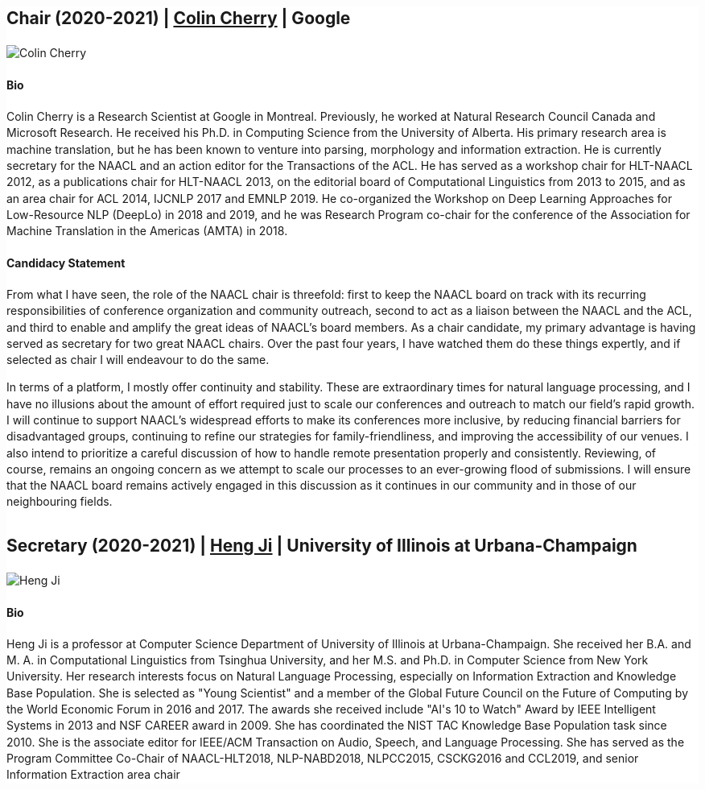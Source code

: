Chair (2020-2021) | [Colin Cherry](https://sites.google.com/site/colinacherry/) | Google
----------------------------------------------------------------------------------------

<img src="images/ColinProfile.jpg" title="Colin Cherry" alt="Colin Cherry" height="150" />

#### Bio

Colin Cherry is a Research Scientist at Google in Montreal. Previously, he
worked at Natural Research Council Canada and Microsoft Research. He received
his Ph.D. in Computing Science from the University of Alberta. His primary
research area is machine translation, but he has been known to venture into
parsing, morphology and information extraction. He is currently secretary for
the NAACL and an action editor for the Transactions of the ACL. He has served as
a workshop chair for HLT-NAACL 2012, as a publications chair for HLT-NAACL 2013,
on the editorial board of Computational Linguistics from 2013 to 2015, and as an
area chair for ACL 2014, IJCNLP 2017 and EMNLP 2019. He co-organized the
Workshop on Deep Learning Approaches for Low-Resource NLP (DeepLo) in 2018 and
2019, and he was Research Program co-chair for the conference of the Association
for Machine Translation in the Americas (AMTA) in 2018.

#### Candidacy Statement

From what I have seen, the role of the NAACL chair is threefold: first to keep
the NAACL board on track with its recurring responsibilities of conference
organization and community outreach, second to act as a liaison between the
NAACL and the ACL, and third to enable and amplify the great ideas of NAACL’s
board members. As a chair candidate, my primary advantage is having served as
secretary for two great NAACL chairs. Over the past four years, I have watched
them do these things expertly, and if selected as chair I will endeavour to do
the same.

In terms of a platform, I mostly offer continuity and stability. These are
extraordinary times for natural language processing, and I have no illusions
about the amount of effort required just to scale our conferences and outreach
to match our field’s rapid growth. I will continue to support NAACL’s widespread
efforts to make its conferences more inclusive, by reducing financial barriers
for disadvantaged groups, continuing to refine our strategies for
family-friendliness, and improving the accessibility of our venues. I also
intend to prioritize a careful discussion of how to handle remote presentation
properly and consistently. Reviewing, of course, remains an ongoing concern as
we attempt to scale our processes to an ever-growing flood of submissions. I
will ensure that the NAACL board remains actively engaged in this discussion as
it continues in our community and in those of our neighbouring fields.

Secretary (2020-2021) | [Heng Ji](http://blender.cs.illinois.edu/hengji.html) | University of Illinois at Urbana-Champaign
--------------------------------------------------------------------------------------------------------------------------

<img src="images/HengJiProfile.png" title="Heng Ji" alt="Heng Ji" height="150" />

#### Bio

Heng Ji is a professor at Computer Science Department of University of Illinois
at Urbana-Champaign. She received her B.A. and M. A. in Computational
Linguistics from Tsinghua University, and her M.S. and Ph.D. in Computer Science
from New York University. Her research interests focus on Natural Language
Processing, especially on Information Extraction and Knowledge Base
Population. She is selected as "Young Scientist" and a member of the Global
Future Council on the Future of Computing by the World Economic Forum in 2016
and 2017. The awards she received include "AI's 10 to Watch" Award by IEEE
Intelligent Systems in 2013 and NSF CAREER award in 2009. She has coordinated
the NIST TAC Knowledge Base Population task since 2010. She is the associate
editor for IEEE/ACM Transaction on Audio, Speech, and Language Processing. She
has served as the Program Committee Co-Chair of NAACL-HLT2018, NLP-NABD2018,
NLPCC2015, CSCKG2016 and CCL2019, and senior Information Extraction area chair